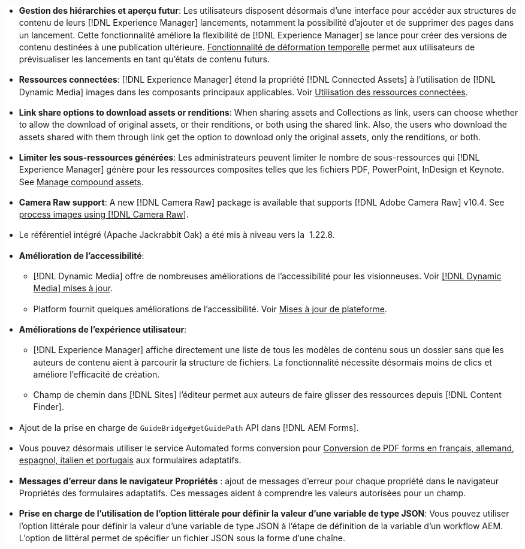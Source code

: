 * **Gestion des hiérarchies et aperçu futur**: Les utilisateurs disposent désormais d’une interface pour accéder aux structures de contenu de leurs [!DNL Experience Manager] lancements, notamment la possibilité d’ajouter et de supprimer des pages dans un lancement. Cette fonctionnalité améliore la flexibilité de [!DNL Experience Manager] se lance pour créer des versions de contenu destinées à une publication ultérieure. [Fonctionnalité de déformation temporelle](/help/sites-authoring/working-with-page-versions.md#timewarp) permet aux utilisateurs de prévisualiser les lancements en tant qu’états de contenu futurs.

* **Ressources connectées**: [!DNL Experience Manager] étend la propriété [!DNL Connected Assets] à l’utilisation de [!DNL Dynamic Media] images dans les composants principaux applicables. Voir [Utilisation des ressources connectées](/help/assets/use-assets-across-connected-assets-instances.md).

* **Link share options to download assets or renditions**: When sharing assets and Collections as link, users can choose whether to allow the download of original assets, or their renditions, or both using the shared link. Also, the users who download the assets shared with them through link get the option to download only the original assets, only the renditions, or both.

* **Limiter les sous-ressources générées**: Les administrateurs peuvent limiter le nombre de sous-ressources qui [!DNL Experience Manager] génère pour les ressources composites telles que les fichiers PDF, PowerPoint, InDesign et Keynote. See [Manage compound assets](/help/assets/managing-linked-subassets.md#generate-subassets).

* **Camera Raw support**: A new [!DNL Camera Raw] package is available that supports [!DNL Adobe Camera Raw] v10.4. See [process images using [!DNL Camera Raw]](/help/assets/camera-raw.md).

* Le référentiel intégré (Apache Jackrabbit Oak) a été mis à niveau vers la  1.22.8.

* **Amélioration de l’accessibilité**:

   * [!DNL Dynamic Media] offre de nombreuses améliorations de l’accessibilité pour les visionneuses. Voir [[!DNL Dynamic Media] mises à jour](#dynamic-media-65100).

   * Platform fournit quelques améliorations de l’accessibilité. Voir [Mises à jour de plateforme](#platform-65100).

* **Améliorations de l’expérience utilisateur**:

   * [!DNL Experience Manager] affiche directement une liste de tous les modèles de contenu sous un dossier sans que les auteurs de contenu aient à parcourir la structure de fichiers. La fonctionnalité nécessite désormais moins de clics et améliore l’efficacité de création.

   * Champ de chemin dans [!DNL Sites] l’éditeur permet aux auteurs de faire glisser des ressources depuis [!DNL Content Finder].

* Ajout de la prise en charge de `GuideBridge#getGuidePath` API dans [!DNL AEM Forms].

* Vous pouvez désormais utiliser le service Automated forms conversion pour [Conversion de PDF forms en français, allemand, espagnol, italien et portugais](https://experienceleague.adobe.com/docs/aem-forms-automated-conversion-service/using/extending-the-default-meta-model.html#language-specific-meta-model) aux formulaires adaptatifs.

* **Messages d’erreur dans le navigateur Propriétés** : ajout de messages d’erreur pour chaque propriété dans le navigateur Propriétés des formulaires adaptatifs. Ces messages aident à comprendre les valeurs autorisées pour un champ.

* **Prise en charge de l’utilisation de l’option littérale pour définir la valeur d’une variable de type JSON**: Vous pouvez utiliser l’option littérale pour définir la valeur d’une variable de type JSON à l’étape de définition de la variable d’un workflow AEM. L’option de littéral permet de spécifier un fichier JSON sous la forme d’une chaîne.
